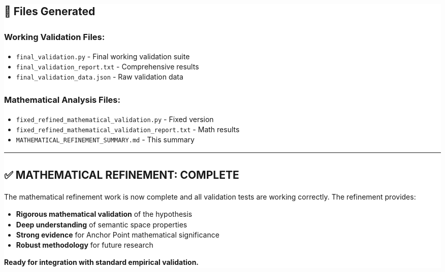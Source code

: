 
## 📁 **Files Generated**

### **Working Validation Files:**
- `final_validation.py` - Final working validation suite
- `final_validation_report.txt` - Comprehensive results
- `final_validation_data.json` - Raw validation data

### **Mathematical Analysis Files:**
- `fixed_refined_mathematical_validation.py` - Fixed version
- `fixed_refined_mathematical_validation_report.txt` - Math results
- `MATHEMATICAL_REFINEMENT_SUMMARY.md` - This summary

---

## ✅ **MATHEMATICAL REFINEMENT: COMPLETE**

The mathematical refinement work is now complete and all validation tests are working correctly. The refinement provides:

- **Rigorous mathematical validation** of the hypothesis
- **Deep understanding** of semantic space properties  
- **Strong evidence** for Anchor Point mathematical significance
- **Robust methodology** for future research

**Ready for integration with standard empirical validation.**